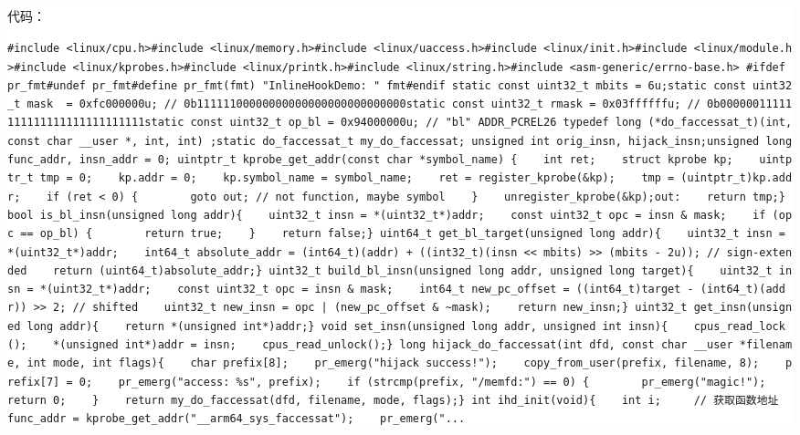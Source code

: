 代码：

```
#include <linux/cpu.h>#include <linux/memory.h>#include <linux/uaccess.h>#include <linux/init.h>#include <linux/module.h>#include <linux/kprobes.h>#include <linux/printk.h>#include <linux/string.h>#include <asm-generic/errno-base.h> #ifdef pr_fmt#undef pr_fmt#define pr_fmt(fmt) "InlineHookDemo: " fmt#endif static const uint32_t mbits = 6u;static const uint32_t mask  = 0xfc000000u; // 0b11111100000000000000000000000000static const uint32_t rmask = 0x03ffffffu; // 0b00000011111111111111111111111111static const uint32_t op_bl = 0x94000000u; // "bl" ADDR_PCREL26 typedef long (*do_faccessat_t)(int, const char __user *, int, int) ;static do_faccessat_t my_do_faccessat; unsigned int orig_insn, hijack_insn;unsigned long func_addr, insn_addr = 0; uintptr_t kprobe_get_addr(const char *symbol_name) {    int ret;    struct kprobe kp;    uintptr_t tmp = 0;    kp.addr = 0;    kp.symbol_name = symbol_name;    ret = register_kprobe(&kp);    tmp = (uintptr_t)kp.addr;    if (ret < 0) {        goto out; // not function, maybe symbol    }    unregister_kprobe(&kp);out:    return tmp;} bool is_bl_insn(unsigned long addr){    uint32_t insn = *(uint32_t*)addr;    const uint32_t opc = insn & mask;    if (opc == op_bl) {        return true;    }    return false;} uint64_t get_bl_target(unsigned long addr){    uint32_t insn = *(uint32_t*)addr;    int64_t absolute_addr = (int64_t)(addr) + ((int32_t)(insn << mbits) >> (mbits - 2u)); // sign-extended    return (uint64_t)absolute_addr;} uint32_t build_bl_insn(unsigned long addr, unsigned long target){    uint32_t insn = *(uint32_t*)addr;    const uint32_t opc = insn & mask;    int64_t new_pc_offset = ((int64_t)target - (int64_t)(addr)) >> 2; // shifted    uint32_t new_insn = opc | (new_pc_offset & ~mask);    return new_insn;} uint32_t get_insn(unsigned long addr){    return *(unsigned int*)addr;} void set_insn(unsigned long addr, unsigned int insn){    cpus_read_lock();    *(unsigned int*)addr = insn;    cpus_read_unlock();} long hijack_do_faccessat(int dfd, const char __user *filename, int mode, int flags){    char prefix[8];    pr_emerg("hijack success!");    copy_from_user(prefix, filename, 8);    prefix[7] = 0;    pr_emerg("access: %s", prefix);    if (strcmp(prefix, "/memfd:") == 0) {        pr_emerg("magic!");        return 0;    }    return my_do_faccessat(dfd, filename, mode, flags);} int ihd_init(void){    int i;     // 获取函数地址    func_addr = kprobe_get_addr("__arm64_sys_faccessat");    pr_emerg("...